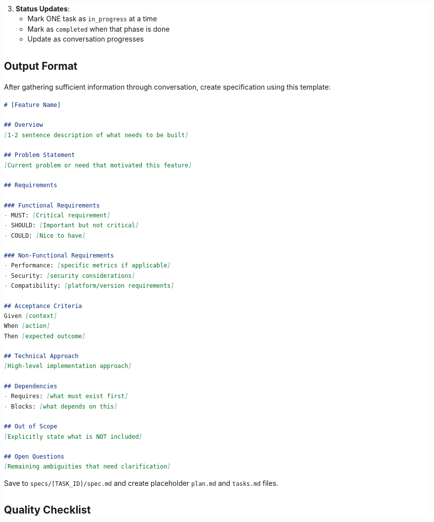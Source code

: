 3. **Status Updates**:
   - Mark ONE task as `in_progress` at a time
   - Mark as `completed` when that phase is done
   - Update as conversation progresses

## Output Format

After gathering sufficient information through conversation, create specification using this template:

```markdown
# [Feature Name]

## Overview
[1-2 sentence description of what needs to be built]

## Problem Statement
[Current problem or need that motivated this feature]

## Requirements

### Functional Requirements
- MUST: [Critical requirement]
- SHOULD: [Important but not critical]
- COULD: [Nice to have]

### Non-Functional Requirements
- Performance: [specific metrics if applicable]
- Security: [security considerations]
- Compatibility: [platform/version requirements]

## Acceptance Criteria
Given [context]
When [action]
Then [expected outcome]

## Technical Approach
[High-level implementation approach]

## Dependencies
- Requires: [what must exist first]
- Blocks: [what depends on this]

## Out of Scope
[Explicitly state what is NOT included]

## Open Questions
[Remaining ambiguities that need clarification]
```

Save to `specs/[TASK_ID]/spec.md` and create placeholder `plan.md` and `tasks.md` files.

## Quality Checklist
